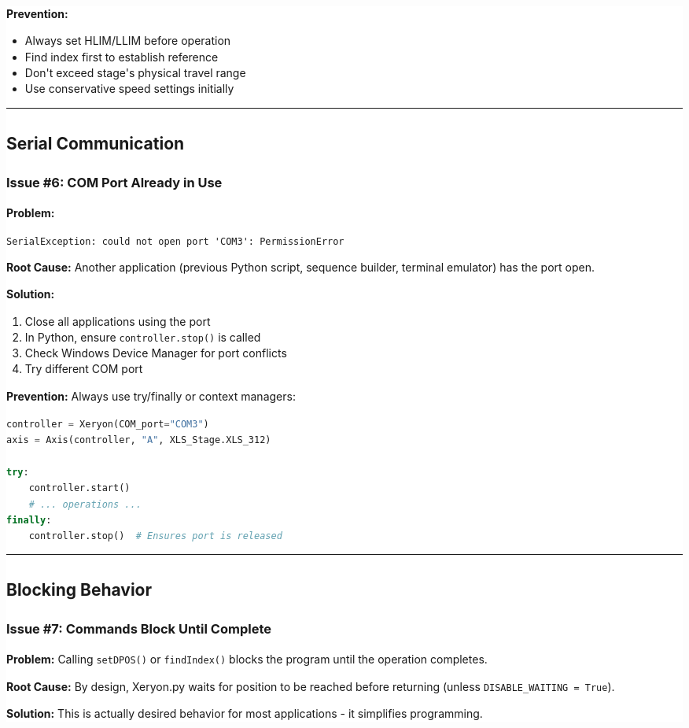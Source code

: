 **Prevention:**
- Always set HLIM/LLIM before operation
- Find index first to establish reference
- Don't exceed stage's physical travel range
- Use conservative speed settings initially

---

## Serial Communication

### Issue #6: COM Port Already in Use

**Problem:**
```
SerialException: could not open port 'COM3': PermissionError
```

**Root Cause:**
Another application (previous Python script, sequence builder, terminal emulator) has the port open.

**Solution:**
1. Close all applications using the port
2. In Python, ensure `controller.stop()` is called
3. Check Windows Device Manager for port conflicts
4. Try different COM port

**Prevention:**
Always use try/finally or context managers:
```python
controller = Xeryon(COM_port="COM3")
axis = Axis(controller, "A", XLS_Stage.XLS_312)

try:
    controller.start()
    # ... operations ...
finally:
    controller.stop()  # Ensures port is released
```

---

## Blocking Behavior

### Issue #7: Commands Block Until Complete

**Problem:**
Calling `setDPOS()` or `findIndex()` blocks the program until the operation completes.

**Root Cause:**
By design, Xeryon.py waits for position to be reached before returning (unless `DISABLE_WAITING = True`).

**Solution:**
This is actually desired behavior for most applications - it simplifies programming.
